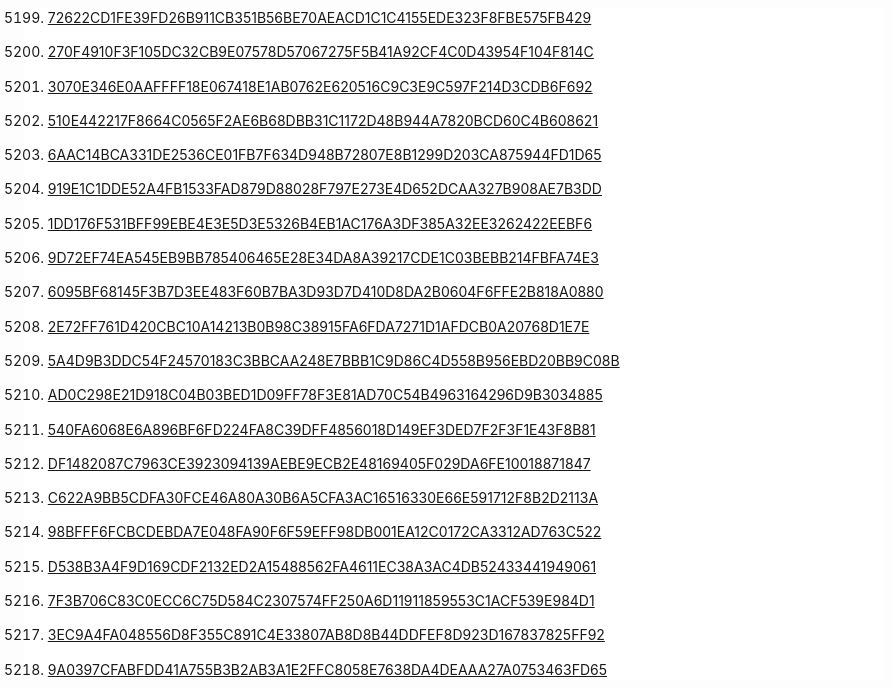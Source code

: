 5199. [72622CD1FE39FD26B911CB351B56BE70AEACD1C1C4155EDE323F8FBE575FB429](https://testnet-explorer.binance.org/tx/72622CD1FE39FD26B911CB351B56BE70AEACD1C1C4155EDE323F8FBE575FB429)

5200. [270F4910F3F105DC32CB9E07578D57067275F5B41A92CF4C0D43954F104F814C](https://testnet-explorer.binance.org/tx/270F4910F3F105DC32CB9E07578D57067275F5B41A92CF4C0D43954F104F814C)

5201. [3070E346E0AAFFFF18E067418E1AB0762E620516C9C3E9C597F214D3CDB6F692](https://testnet-explorer.binance.org/tx/3070E346E0AAFFFF18E067418E1AB0762E620516C9C3E9C597F214D3CDB6F692)

5202. [510E442217F8664C0565F2AE6B68DBB31C1172D48B944A7820BCD60C4B608621](https://testnet-explorer.binance.org/tx/510E442217F8664C0565F2AE6B68DBB31C1172D48B944A7820BCD60C4B608621)

5203. [6AAC14BCA331DE2536CE01FB7F634D948B72807E8B1299D203CA875944FD1D65](https://testnet-explorer.binance.org/tx/6AAC14BCA331DE2536CE01FB7F634D948B72807E8B1299D203CA875944FD1D65)

5204. [919E1C1DDE52A4FB1533FAD879D88028F797E273E4D652DCAA327B908AE7B3DD](https://testnet-explorer.binance.org/tx/919E1C1DDE52A4FB1533FAD879D88028F797E273E4D652DCAA327B908AE7B3DD)

5205. [1DD176F531BFF99EBE4E3E5D3E5326B4EB1AC176A3DF385A32EE3262422EEBF6](https://testnet-explorer.binance.org/tx/1DD176F531BFF99EBE4E3E5D3E5326B4EB1AC176A3DF385A32EE3262422EEBF6)

5206. [9D72EF74EA545EB9BB785406465E28E34DA8A39217CDE1C03BEBB214FBFA74E3](https://testnet-explorer.binance.org/tx/9D72EF74EA545EB9BB785406465E28E34DA8A39217CDE1C03BEBB214FBFA74E3)

5207. [6095BF68145F3B7D3EE483F60B7BA3D93D7D410D8DA2B0604F6FFE2B818A0880](https://testnet-explorer.binance.org/tx/6095BF68145F3B7D3EE483F60B7BA3D93D7D410D8DA2B0604F6FFE2B818A0880)

5208. [2E72FF761D420CBC10A14213B0B98C38915FA6FDA7271D1AFDCB0A20768D1E7E](https://testnet-explorer.binance.org/tx/2E72FF761D420CBC10A14213B0B98C38915FA6FDA7271D1AFDCB0A20768D1E7E)

5209. [5A4D9B3DDC54F24570183C3BBCAA248E7BBB1C9D86C4D558B956EBD20BB9C08B](https://testnet-explorer.binance.org/tx/5A4D9B3DDC54F24570183C3BBCAA248E7BBB1C9D86C4D558B956EBD20BB9C08B)

5210. [AD0C298E21D918C04B03BED1D09FF78F3E81AD70C54B4963164296D9B3034885](https://testnet-explorer.binance.org/tx/AD0C298E21D918C04B03BED1D09FF78F3E81AD70C54B4963164296D9B3034885)

5211. [540FA6068E6A896BF6FD224FA8C39DFF4856018D149EF3DED7F2F3F1E43F8B81](https://testnet-explorer.binance.org/tx/540FA6068E6A896BF6FD224FA8C39DFF4856018D149EF3DED7F2F3F1E43F8B81)

5212. [DF1482087C7963CE3923094139AEBE9ECB2E48169405F029DA6FE10018871847](https://testnet-explorer.binance.org/tx/DF1482087C7963CE3923094139AEBE9ECB2E48169405F029DA6FE10018871847)

5213. [C622A9BB5CDFA30FCE46A80A30B6A5CFA3AC16516330E66E591712F8B2D2113A](https://testnet-explorer.binance.org/tx/C622A9BB5CDFA30FCE46A80A30B6A5CFA3AC16516330E66E591712F8B2D2113A)

5214. [98BFFF6FCBCDEBDA7E048FA90F6F59EFF98DB001EA12C0172CA3312AD763C522](https://testnet-explorer.binance.org/tx/98BFFF6FCBCDEBDA7E048FA90F6F59EFF98DB001EA12C0172CA3312AD763C522)

5215. [D538B3A4F9D169CDF2132ED2A15488562FA4611EC38A3AC4DB52433441949061](https://testnet-explorer.binance.org/tx/D538B3A4F9D169CDF2132ED2A15488562FA4611EC38A3AC4DB52433441949061)

5216. [7F3B706C83C0ECC6C75D584C2307574FF250A6D11911859553C1ACF539E984D1](https://testnet-explorer.binance.org/tx/7F3B706C83C0ECC6C75D584C2307574FF250A6D11911859553C1ACF539E984D1)

5217. [3EC9A4FA048556D8F355C891C4E33807AB8D8B44DDFEF8D923D167837825FF92](https://testnet-explorer.binance.org/tx/3EC9A4FA048556D8F355C891C4E33807AB8D8B44DDFEF8D923D167837825FF92)

5218. [9A0397CFABFDD41A755B3B2AB3A1E2FFC8058E7638DA4DEAAA27A0753463FD65](https://testnet-explorer.binance.org/tx/9A0397CFABFDD41A755B3B2AB3A1E2FFC8058E7638DA4DEAAA27A0753463FD65)
